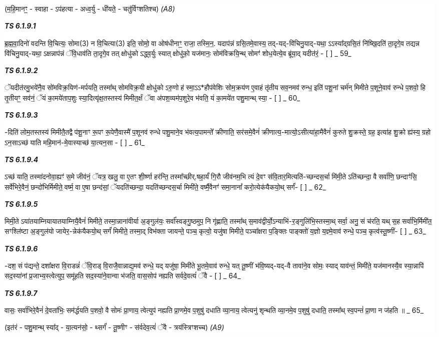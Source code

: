 

(म॒हि॒मानꣳ॒॒ - स्वाहा - ऽप॑हत्या - अध्व॒र्यु - धी॑यते॒ - चतु॑र्विꣳशतिश्च)  _(A8)_


***TS 6.1.9.1***  

ब्र॒ह्म॒वा॒दिनो॑ वदन्ति वि॒चित्यः॒ सोमा(3) न वि॒चित्या(3) इति॒ सोमो॒ वा ओष॑धीनाꣳ॒॒ राजा॒ तस्मि॒न॒. यदाप॑न्नं ग्रसि॒तमे॒वास्य॒ तद्-यद्-वि॑चिनु॒याद्-यथा॒ ऽऽस्या᳚द्ग्रसि॒तं नि॑ष्खि॒दति॑ ता॒दृगे॒व तद्यन्न वि॑चिनु॒याद्-यथा॒ ऽक्षन्नाप॑न्नं ॅवि॒धाव॑ति ता॒दृगे॒व तत् क्षोधु॑को ऽद्ध्व॒र्युः स्यात् क्षोधु॑को॒ यज॑मानः॒ सोम॑विक्रयि॒न्थ् सोमꣳ॑ शोध॒येत्ये॒व ब्रू॑या॒द् यदीत॑रं॒ - [  ]  _ 59_ 


***TS 6.1.9.2***  

ॅयदीत॑रमु॒भये॑नै॒व सो॑मविक्र॒यिण॑-मर्पयति॒ तस्मा᳚थ् सोमविक्र॒यी क्षोधु॑को ऽरु॒णो ह॑ स्मा॒ऽऽ*हौप॑वेशिः सोम॒क्रय॑ण ए॒वाहं तृ॑तीय सव॒नमव॑ रुन्ध॒ इति॑ पशू॒नां चर्म॑न् मिमीते प॒शूने॒वाव॑ रुन्धे प॒शवो॒ हि तृ॒तीयꣳ॒॒ सव॑नं॒ ॅयं का॒मये॑ताप॒शुः स्या॒दित्यृ॑क्ष॒तस्तस्य॑ मिमीत॒र्क्षं ॅवा अ॑पश॒व्यम॑प॒शुरे॒व भ॑वति॒ यं का॒मये॑त पशु॒मान्थ् स्या॒ - [  ]  _ 60_ 


***TS 6.1.9.3***  

-दिति॑ लोम॒तस्तस्य॑ मिमीतै॒तद्वै प॑शू॒नाꣳ रू॒पꣳ रू॒पेणै॒वास्मै॑ प॒शूनव॑ रुन्धे पशु॒माने॒व भ॑वत्य॒पामन्ते᳚ क्रीणाति॒ सर॑समे॒वैनं॑ क्रीणात्य॒-मात्यो॒ऽसीत्या॑हा॒मैवैनं॑ कुरुते शु॒क्रस्ते॒ ग्रह॒ इत्या॑ह शु॒क्रो ह्य॑स्य॒ ग्रहो ऽन॒साऽच्छ॑ याति महि॒मान॑-मे॒वास्याच्छ॑ या॒त्यन॒सा - [  ]  _ 61_ 


***TS 6.1.9.4***  

ऽच्छ॑ याति॒ तस्मा॑दनोवा॒ह्यꣳ॑ स॒मे जीव॑नं॒ ॅयत्र॒ खलु॒ वा ए॒तꣳ शी॒र्ष्णा हर॑न्ति॒ तस्मा᳚च्छीर्.षहा॒र्यं॑ गि॒रौ जीव॑नम॒भि त्यं दे॒वꣳ स॑वि॒तार॒मित्यति॑-च्छन्दस॒र्चा मि॑मी॒ते ऽति॑च्छन्दा॒ वै सर्वा॑णि॒ छन्दाꣳ॑सि॒ सर्वे॑भिरे॒वैनं॒ छन्दो॑भिर्मिमीते॒ वर्ष्म॒ वा ए॒षा छन्द॑सां॒ ॅयदति॑च्छन्दा॒ यदति॑च्छन्दस॒र्चा मिमी॑ते॒ वर्ष्मै॒वैनꣳ॑ समा॒नानां᳚ करो॒त्येक॑यैकयो॒थ् सर्गं॑- [  ]  _ 62_ 


***TS 6.1.9.5***  

मिमी॒ते ऽया॑तयाम्नियायातयाम्नियै॒वैनं॑ मिमीते॒ तस्मा॒न्नाना॑वीर्या अ॒ङ्गुल॑यः॒ सर्वा᳚स्वङ्गु॒ष्ठमुप॒ नि गृ॑ह्णाति॒ तस्मा᳚थ् स॒माव॑द्वीर्यो॒ऽन्याभि॑-र॒ङ्गुलि॑भि॒स्तस्मा॒थ् सर्वा॒ अनु॒ सं च॑रति॒ यथ् स॒ह सर्वा॑भि॒र्मिमी॑त॒ सꣳश्लि॑ष्टा अ॒ङ्गुल॑यो जायेर॒-न्नेक॑यैकयो॒थ् सर्गं॑ मिमीते॒ तस्मा॒द् विभ॑क्ता जायन्ते॒ पञ्च॒ कृत्वो॒ यजु॑षा मिमीते॒ पञ्चा᳚क्षरा प॒ङ्क्तिः पाङ्क्तो॑ य॒ज्ञो य॒ज्ञ्मे॒वाव॑ रुन्धे॒ पञ्च॒ कृत्व॑स्तू॒ष्णीं- [  ]  _ 63_ 


***TS 6.1.9.6***  

-दश॒ सं प॑द्यन्ते॒ दशा᳚क्षरा वि॒राडन्नं॑ ॅवि॒राड् वि॒राजै॒वान्नाद्य॒मव॑ रुन्धे॒ यद् यजु॑षा॒ मिमी॑ते भू॒तमे॒वाव॑ रुन्धे॒ यत् तू॒ष्णीं भ॑वि॒ष्यद्-यद्-वै तावा॑ने॒व सोमः॒ स्याद् याव॑न्तं॒ मिमी॑ते॒ यज॑मानस्यै॒व स्या॒न्नापि॑ सद॒स्या॑नां प्र॒जाभ्य॒स्त्वेत्युप॒ समू॑हति सद॒स्या॑ने॒वान्वा भ॑जति॒ वास॒सोप॑ नह्यति सर्वदे॒वत्यं॑ ॅवै - [  ]  _ 64_ 


***TS 6.1.9.7***  

वासः॒ सर्वा॑भिरे॒वैनं॑ दे॒वता॑भिः॒ सम॑र्द्धयति प॒शवो॒ वै सोमः॑ प्रा॒णाय॒ त्वेत्युप॑ नह्यति प्रा॒णमे॒व प॒शुषु॑ दधाति व्या॒नाय॒ त्वेत्यनु॑ शृन्थति व्या॒नमे॒व प॒शुषु॑ दधाति॒ तस्मा᳚थ् स्व॒पन्तं॑ प्रा॒णा न ज॑हति ॥  _ 65_ 



(इत॑रं - पशु॒मान्थ् स्या᳚द् - या॒त्यन॑सो॒ - थ्सर्गं॑ - तू॒ष्णीꣳ - स॑र्वदेव॒त्यं॑ ॅवै - त्रय॑स्त्रिꣳशच्च)  _(A9)_
